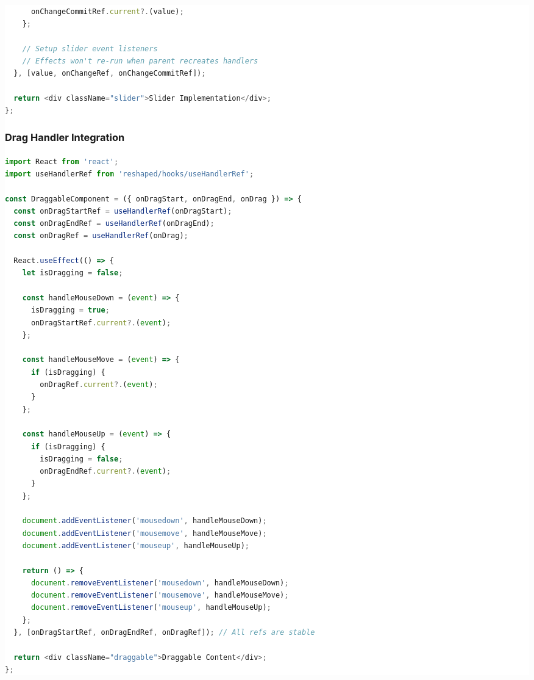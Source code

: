 ```typescript
      onChangeCommitRef.current?.(value);
    };
    
    // Setup slider event listeners
    // Effects won't re-run when parent recreates handlers
  }, [value, onChangeRef, onChangeCommitRef]);
  
  return <div className="slider">Slider Implementation</div>;
};
```

### Drag Handler Integration

```typescript
import React from 'react';
import useHandlerRef from 'reshaped/hooks/useHandlerRef';

const DraggableComponent = ({ onDragStart, onDragEnd, onDrag }) => {
  const onDragStartRef = useHandlerRef(onDragStart);
  const onDragEndRef = useHandlerRef(onDragEnd);
  const onDragRef = useHandlerRef(onDrag);
  
  React.useEffect(() => {
    let isDragging = false;
    
    const handleMouseDown = (event) => {
      isDragging = true;
      onDragStartRef.current?.(event);
    };
    
    const handleMouseMove = (event) => {
      if (isDragging) {
        onDragRef.current?.(event);
      }
    };
    
    const handleMouseUp = (event) => {
      if (isDragging) {
        isDragging = false;
        onDragEndRef.current?.(event);
      }
    };
    
    document.addEventListener('mousedown', handleMouseDown);
    document.addEventListener('mousemove', handleMouseMove);
    document.addEventListener('mouseup', handleMouseUp);
    
    return () => {
      document.removeEventListener('mousedown', handleMouseDown);
      document.removeEventListener('mousemove', handleMouseMove);
      document.removeEventListener('mouseup', handleMouseUp);
    };
  }, [onDragStartRef, onDragEndRef, onDragRef]); // All refs are stable
  
  return <div className="draggable">Draggable Content</div>;
};
```
